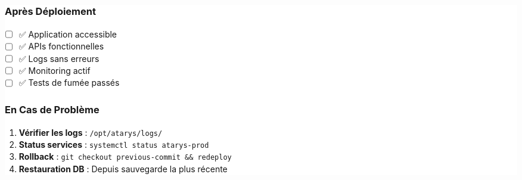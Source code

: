 ### **Après Déploiement**
- [ ] ✅ Application accessible
- [ ] ✅ APIs fonctionnelles
- [ ] ✅ Logs sans erreurs
- [ ] ✅ Monitoring actif
- [ ] ✅ Tests de fumée passés

### **En Cas de Problème**
1. **Vérifier les logs** : `/opt/atarys/logs/`
2. **Status services** : `systemctl status atarys-prod`
3. **Rollback** : `git checkout previous-commit && redeploy`
4. **Restauration DB** : Depuis sauvegarde la plus récente 